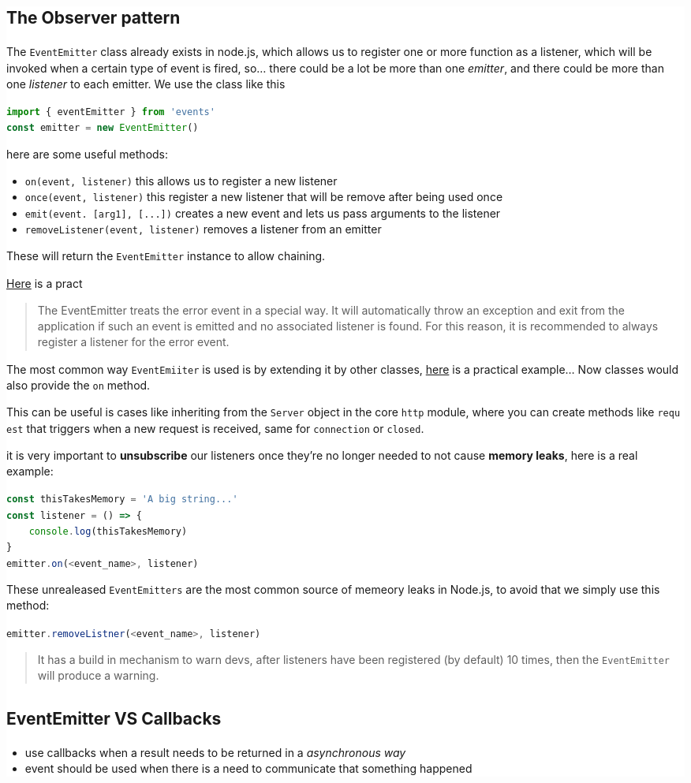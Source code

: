 ## The Observer pattern
The `EventEmitter` class already exists in node.js, which allows us to register one or more function as a listener, which will be invoked when a certain type of event is fired, so… there could be a lot be more than one *emitter*, and there could be more than one *listener* to each emitter. We use the class like this

```js
import { eventEmitter } from 'events'
const emitter = new EventEmitter()
```

here are some useful methods:
- `on(event, listener)` this allows us to register a new listener
- `once(event, listener)` this register a new listener that will be remove after being used once
- `emit(event. [arg1], [...])` creates a new event and lets us pass arguments to the listener
- `‌removeListener(event, listener)` removes a listener from an emitter

These will return the `EventEmitter` instance to allow chaining.

[Here](./chapter3/event-emitter-example.js) is a pract

> The EventEmitter treats the error event in a special way. It will automatically throw an exception and exit from the application if such an event is emitted and no associated listener is found. For this reason, it is recommended to always register a listener for the error event.

The most common way `EventEmiiter` is used is by extending it by other classes, [here](./chapter3/observable-object.js) is a practical example… Now classes would also provide the `on` method.

This can be useful is cases like inheriting from the `Server` object in the core `http` module, where you can create methods like `request` that triggers when a new request is received, same for `connection` or `closed`.

it is very important to **unsubscribe** our listeners once they’re no longer needed to not cause ‌**memory leaks**, here is a real example:

```js
const thisTakesMemory = 'A big string...'
const listener = () => {
	console.log(thisTakesMemory)
}
emitter.on(<event_name>, listener)
```

These unrealeased `EventEmitters` are the most common source of memeory leaks in Node.js, to avoid that we simply use this method:

```js
emitter.removeListner(<event_name>, listener)
```

> It has a build in mechanism to warn devs, after listeners have been registered (by default) 10 times, then the `EventEmitter` will produce a warning.

## EventEmitter VS Callbacks
- use callbacks when a result needs to be returned in a *asynchronous way*
- event should be used when there is a need to communicate that something happened